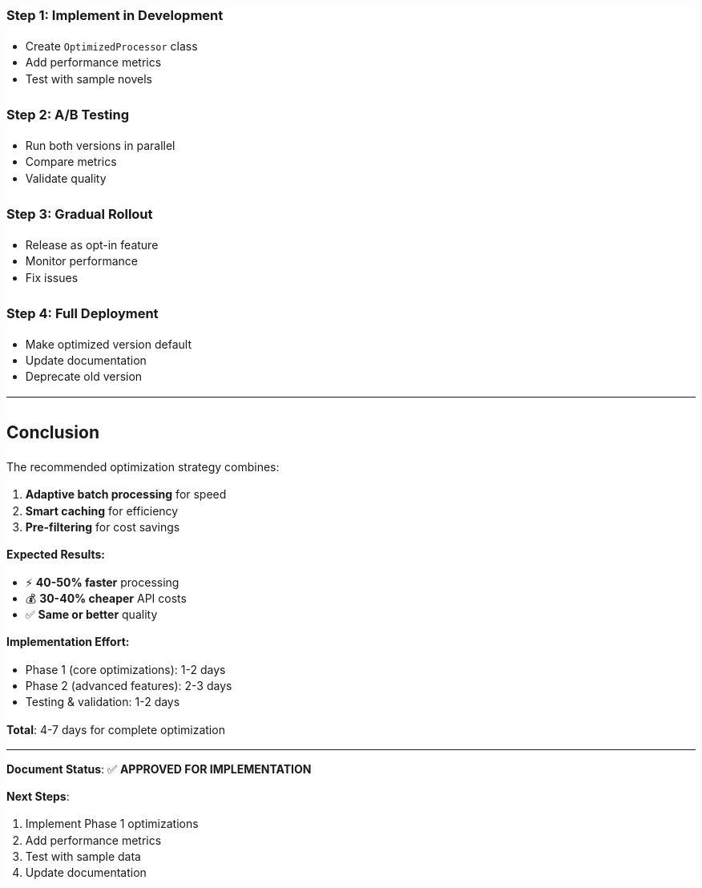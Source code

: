 ### Step 1: Implement in Development
- Create `OptimizedProcessor` class
- Add performance metrics
- Test with sample novels

### Step 2: A/B Testing
- Run both versions in parallel
- Compare metrics
- Validate quality

### Step 3: Gradual Rollout
- Release as opt-in feature
- Monitor performance
- Fix issues

### Step 4: Full Deployment
- Make optimized version default
- Update documentation
- Deprecate old version

---

## Conclusion

The recommended optimization strategy combines:
1. **Adaptive batch processing** for speed
2. **Smart caching** for efficiency
3. **Pre-filtering** for cost savings

**Expected Results:**
- ⚡ **40-50% faster** processing
- 💰 **30-40% cheaper** API costs
- ✅ **Same or better** quality

**Implementation Effort:**
- Phase 1 (core optimizations): 1-2 days
- Phase 2 (advanced features): 2-3 days
- Testing & validation: 1-2 days

**Total**: 4-7 days for complete optimization

---

**Document Status**: ✅ **APPROVED FOR IMPLEMENTATION**

**Next Steps**:
1. Implement Phase 1 optimizations
2. Add performance metrics
3. Test with sample data
4. Update documentation
